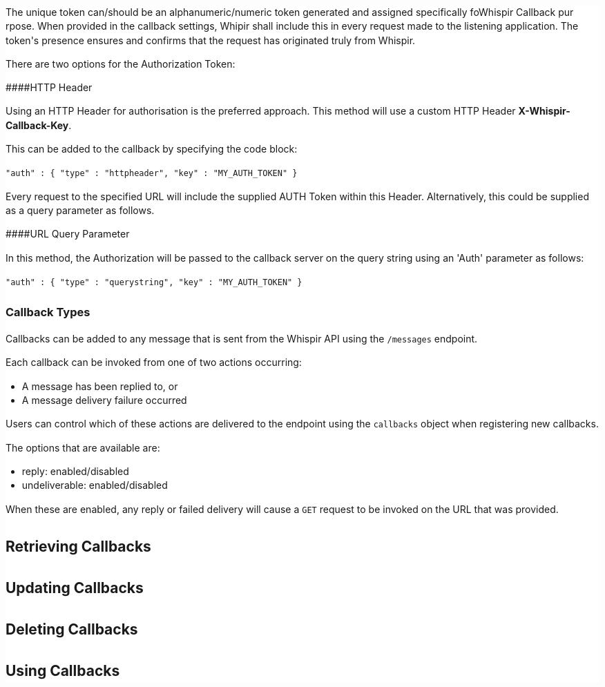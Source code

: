 The unique token can/should be an alphanumeric/numeric token generated and assigned specifically foWhispir Callback pur rpose. When provided in the callback settings, Whipir shall include this in every request made to the listening application. The token's presence ensures and confirms that the request has originated truly from Whispir.

There are two options for the Authorization Token:

####HTTP Header

Using an HTTP Header for authorisation is the preferred approach. This method will use a custom HTTP Header **X-Whispir-Callback-Key**.

This can be added to the callback by specifying the code block:

`"auth" : { "type" : "httpheader", "key" : "MY_AUTH_TOKEN" }`

Every request to the specified URL will include the supplied AUTH Token within this Header.  Alternatively, this could be supplied as a query parameter as follows.

####URL Query Parameter

In this method, the Authorization will be passed to the callback server on the query string using an 'Auth' parameter as follows:

`"auth" : { "type" : "querystring", "key" : "MY_AUTH_TOKEN" }`

### Callback Types

Callbacks can be added to any message that is sent from the Whispir API using the `/messages` endpoint.

Each callback can be invoked from one of two actions occurring:

- A message has been replied to, or
- A message delivery failure occurred

Users can control which of these actions are delivered to the endpoint using the `callbacks` object when registering new callbacks.

The options that are available are:

- reply: enabled/disabled
- undeliverable: enabled/disabled

When these are enabled, any reply or failed delivery will cause a `GET` request to be invoked on the URL that was provided.


## Retrieving Callbacks

## Updating Callbacks

## Deleting Callbacks

## Using Callbacks
